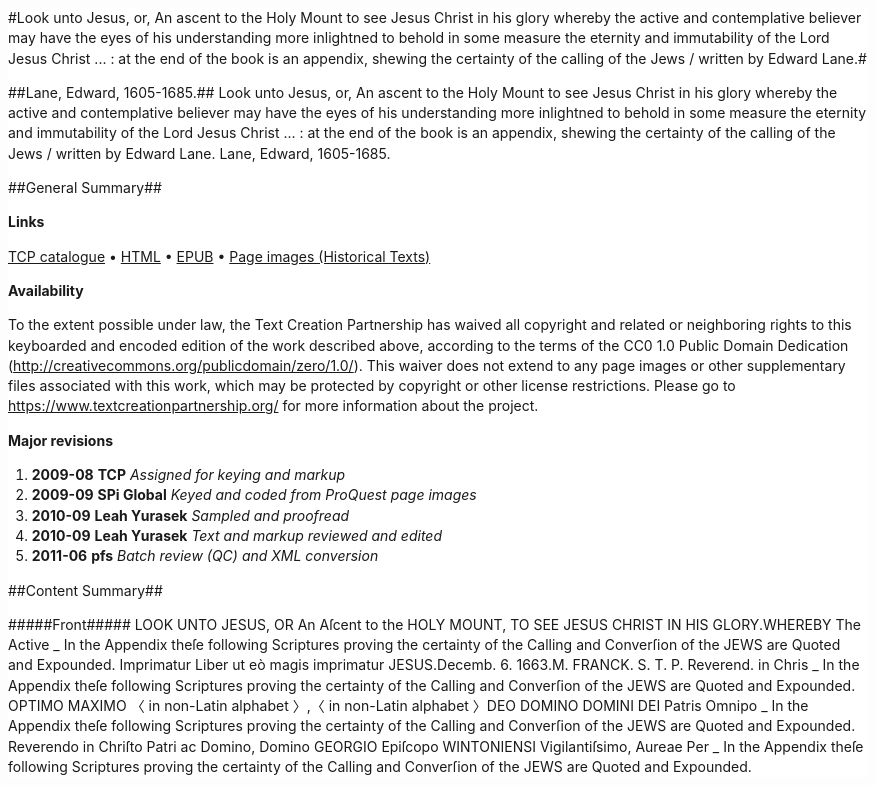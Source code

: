 #Look unto Jesus, or, An ascent to the Holy Mount to see Jesus Christ in his glory whereby the active and contemplative believer may have the eyes of his understanding more inlightned to behold in some measure the eternity and immutability of the Lord Jesus Christ ... : at the end of the book is an appendix, shewing the certainty of the calling of the Jews / written by Edward Lane.#

##Lane, Edward, 1605-1685.##
Look unto Jesus, or, An ascent to the Holy Mount to see Jesus Christ in his glory whereby the active and contemplative believer may have the eyes of his understanding more inlightned to behold in some measure the eternity and immutability of the Lord Jesus Christ ... : at the end of the book is an appendix, shewing the certainty of the calling of the Jews / written by Edward Lane.
Lane, Edward, 1605-1685.

##General Summary##

**Links**

[TCP catalogue](http://www.ota.ox.ac.uk/tcp/)  • 
[HTML](http://tei.it.ox.ac.uk/tcp/Texts-HTML/free/A49/A49329.html)  • 
[EPUB](http://tei.it.ox.ac.uk/tcp/Texts-EPUB/free/A49/A49329.epub) • 
[Page images (Historical Texts)](https://historicaltexts.jisc.ac.uk/eebo-08959668e)

**Availability**

To the extent possible under law, the Text Creation Partnership has waived all copyright and related or neighboring rights to this keyboarded and encoded edition of the work described above, according to the terms of the CC0 1.0 Public Domain Dedication (http://creativecommons.org/publicdomain/zero/1.0/). This waiver does not extend to any page images or other supplementary files associated with this work, which may be protected by copyright or other license restrictions. Please go to https://www.textcreationpartnership.org/ for more information about the project.

**Major revisions**

1. __2009-08__ __TCP__ *Assigned for keying and markup*
1. __2009-09__ __SPi Global__ *Keyed and coded from ProQuest page images*
1. __2010-09__ __Leah Yurasek__ *Sampled and proofread*
1. __2010-09__ __Leah Yurasek__ *Text and markup reviewed and edited*
1. __2011-06__ __pfs__ *Batch review (QC) and XML conversion*

##Content Summary##

#####Front#####
LOOK UNTO JESUS, OR An Aſcent to the HOLY MOUNT, TO SEE JESUS CHRIST IN HIS GLORY.WHEREBY The Active
    _ In the Appendix theſe following Scriptures proving the certainty of the Calling and Converſion of the JEWS are Quoted and Expounded.
Imprimatur Liber ut eò magis imprimatur JESUS.Decemb. 6. 1663.M. FRANCK. S. T. P. Reverend. in Chris
    _ In the Appendix theſe following Scriptures proving the certainty of the Calling and Converſion of the JEWS are Quoted and Expounded.
OPTIMO MAXIMO 〈 in non-Latin alphabet 〉,〈 in non-Latin alphabet 〉DEO DOMINO DOMINI DEI Patris Omnipo
    _ In the Appendix theſe following Scriptures proving the certainty of the Calling and Converſion of the JEWS are Quoted and Expounded.
Reverendo in Chriſto Patri ac Domino, Domino GEORGIO Epiſcopo WINTONIENSI Vigilantiſsimo, Aureae Per
    _ In the Appendix theſe following Scriptures proving the certainty of the Calling and Converſion of the JEWS are Quoted and Expounded.
